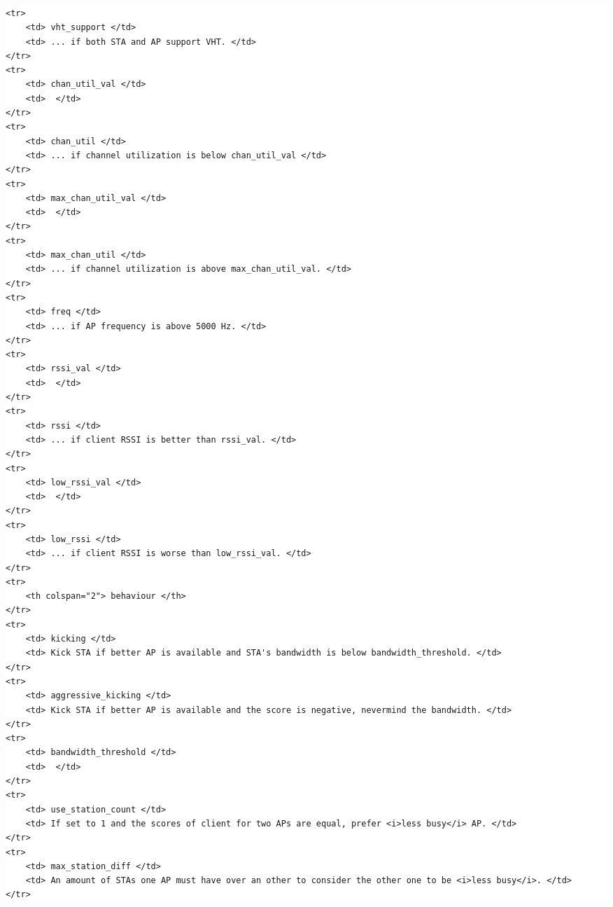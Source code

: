     <tr>
        <td> vht_support </td>
        <td> ... if both STA and AP support VHT. </td>
    </tr>
    <tr>
        <td> chan_util_val </td>
        <td>  </td>
    </tr>
    <tr>
        <td> chan_util </td>
        <td> ... if channel utilization is below chan_util_val </td>
    </tr>
    <tr>
        <td> max_chan_util_val </td>
        <td>  </td>
    </tr>
    <tr>
        <td> max_chan_util </td>
        <td> ... if channel utilization is above max_chan_util_val. </td>
    </tr>
    <tr>
        <td> freq </td>
        <td> ... if AP frequency is above 5000 Hz. </td>
    </tr>
    <tr>
        <td> rssi_val </td>
        <td>  </td>
    </tr>
    <tr>
        <td> rssi </td>
        <td> ... if client RSSI is better than rssi_val. </td>
    </tr>
    <tr>
        <td> low_rssi_val </td>
        <td>  </td>
    </tr>
    <tr>
        <td> low_rssi </td>
        <td> ... if client RSSI is worse than low_rssi_val. </td>
    </tr>
    <tr>
        <th colspan="2"> behaviour </th>
    </tr>
    <tr>
        <td> kicking </td>
        <td> Kick STA if better AP is available and STA's bandwidth is below bandwidth_threshold. </td>
    </tr>
    <tr>
        <td> aggressive_kicking </td>
        <td> Kick STA if better AP is available and the score is negative, nevermind the bandwidth. </td>
    </tr>
    <tr>
        <td> bandwidth_threshold </td>
        <td>  </td>
    </tr>
    <tr>
        <td> use_station_count </td>
        <td> If set to 1 and the scores of client for two APs are equal, prefer <i>less busy</i> AP. </td>
    </tr>
    <tr>
        <td> max_station_diff </td>
        <td> An amount of STAs one AP must have over an other to consider the other one to be <i>less busy</i>. </td>
    </tr>